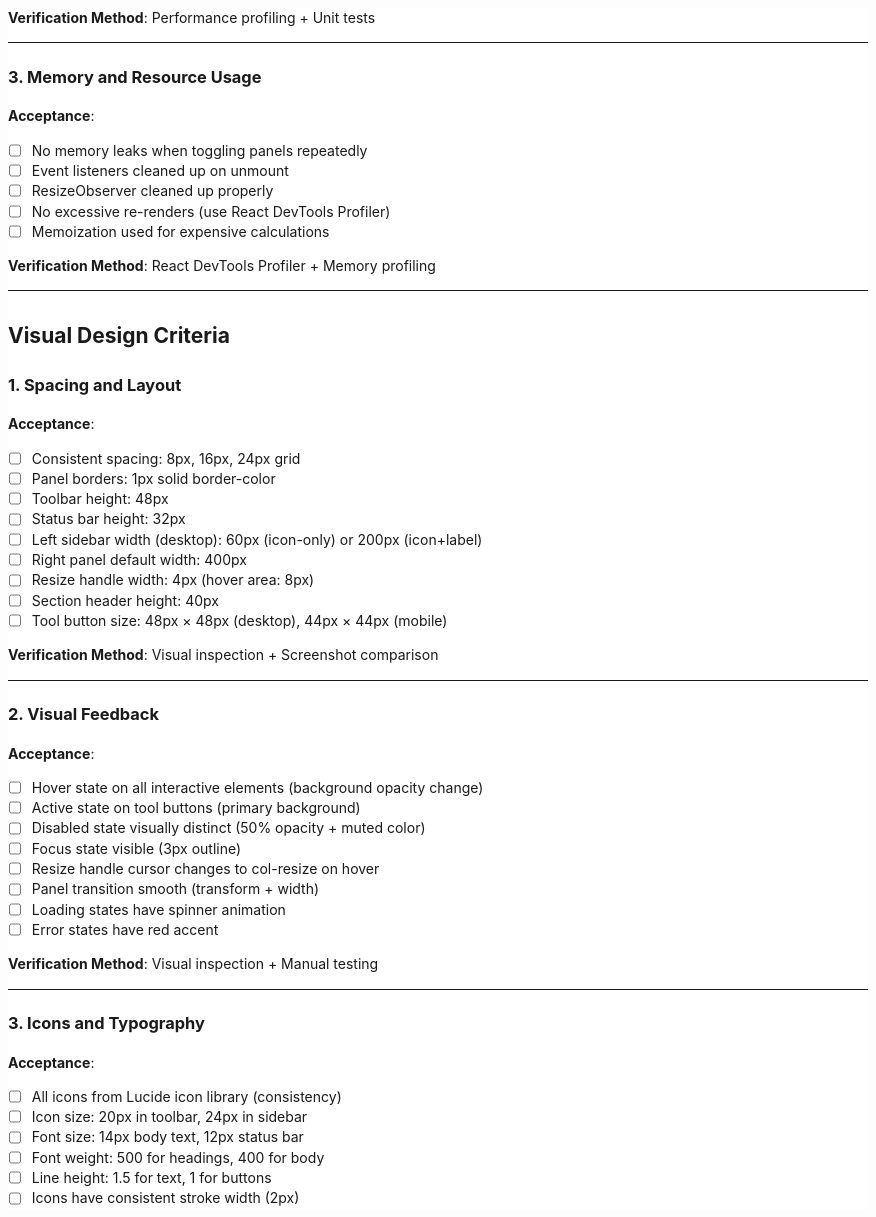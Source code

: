 **Verification Method**: Performance profiling + Unit tests

---

### 3. Memory and Resource Usage
**Acceptance**:
- [ ] No memory leaks when toggling panels repeatedly
- [ ] Event listeners cleaned up on unmount
- [ ] ResizeObserver cleaned up properly
- [ ] No excessive re-renders (use React DevTools Profiler)
- [ ] Memoization used for expensive calculations

**Verification Method**: React DevTools Profiler + Memory profiling

---

## Visual Design Criteria

### 1. Spacing and Layout
**Acceptance**:
- [ ] Consistent spacing: 8px, 16px, 24px grid
- [ ] Panel borders: 1px solid border-color
- [ ] Toolbar height: 48px
- [ ] Status bar height: 32px
- [ ] Left sidebar width (desktop): 60px (icon-only) or 200px (icon+label)
- [ ] Right panel default width: 400px
- [ ] Resize handle width: 4px (hover area: 8px)
- [ ] Section header height: 40px
- [ ] Tool button size: 48px × 48px (desktop), 44px × 44px (mobile)

**Verification Method**: Visual inspection + Screenshot comparison

---

### 2. Visual Feedback
**Acceptance**:
- [ ] Hover state on all interactive elements (background opacity change)
- [ ] Active state on tool buttons (primary background)
- [ ] Disabled state visually distinct (50% opacity + muted color)
- [ ] Focus state visible (3px outline)
- [ ] Resize handle cursor changes to col-resize on hover
- [ ] Panel transition smooth (transform + width)
- [ ] Loading states have spinner animation
- [ ] Error states have red accent

**Verification Method**: Visual inspection + Manual testing

---

### 3. Icons and Typography
**Acceptance**:
- [ ] All icons from Lucide icon library (consistency)
- [ ] Icon size: 20px in toolbar, 24px in sidebar
- [ ] Font size: 14px body text, 12px status bar
- [ ] Font weight: 500 for headings, 400 for body
- [ ] Line height: 1.5 for text, 1 for buttons
- [ ] Icons have consistent stroke width (2px)
